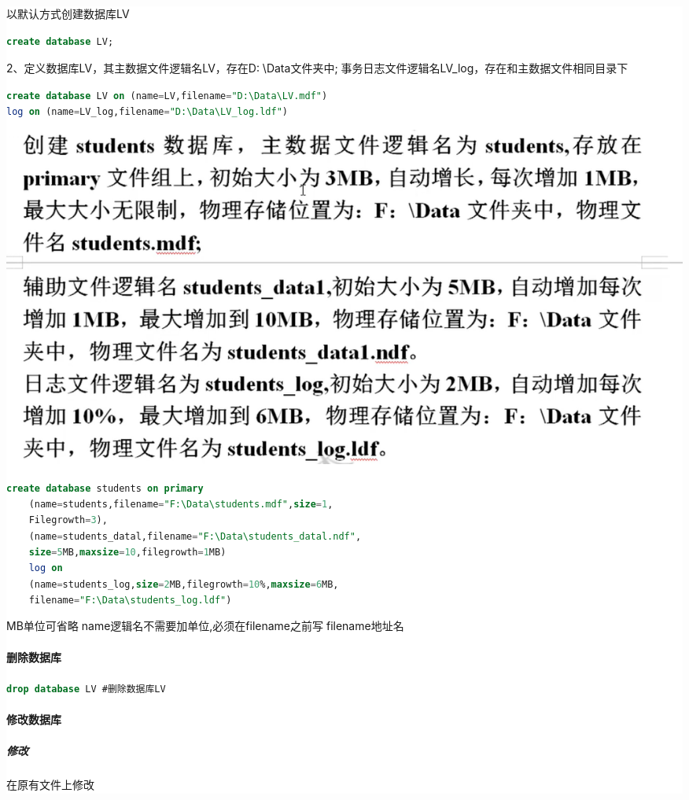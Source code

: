以默认方式创建数据库LV
```sql
create database LV;
```
2、定义数据库LV，其主数据文件逻辑名LV，存在D: \Data文件夹中;
事务日志文件逻辑名LV_log，存在和主数据文件相同目录下
```sql
create database LV on (name=LV,filename="D:\Data\LV.mdf")
log on (name=LV_log,filename="D:\Data\LV_log.ldf")
```
![](img/Pasted%20image%2020221224203529.png)
```sql
create database students on primary
    (name=students,filename="F:\Data\students.mdf",size=1,
    Filegrowth=3),
    (name=students_datal,filename="F:\Data\students_datal.ndf",
    size=5MB,maxsize=10,filegrowth=1MB)
    log on
    (name=students_log,size=2MB,filegrowth=10%,maxsize=6MB,
    filename="F:\Data\students_log.ldf")
```
MB单位可省略
name逻辑名不需要加单位,必须在filename之前写
filename地址名

#### 删除数据库
```sql
drop database LV #删除数据库LV
```

#### 修改数据库
##### 修改
在原有文件上修改